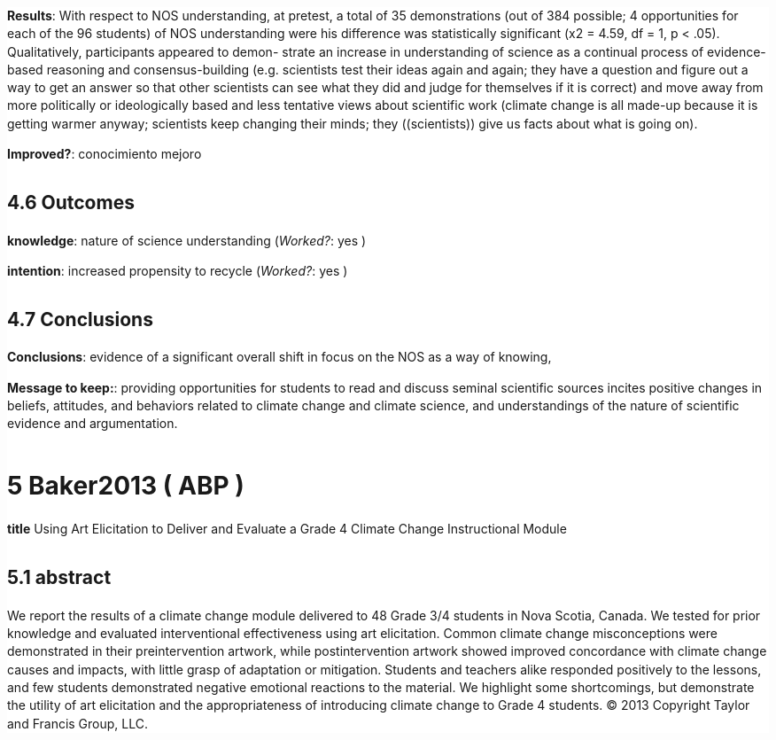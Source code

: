 **Results**: With respect to NOS understanding, at pretest, a total of
35 demonstrations (out of 384 possible; 4 opportunities for each of the
96 students) of NOS understanding were his difference was statistically
significant (x2 = 4.59, df = 1, p \< .05). Qualitatively, participants
appeared to demon- strate an increase in understanding of science as a
continual process of evidence-based reasoning and consensus-building
(e.g. scientists test their ideas again and again; they have a question
and figure out a way to get an answer so that other scientists can see
what they did and judge for themselves if it is correct) and move away
from more politically or ideologically based and less tentative views
about scientific work (climate change is all made-up because it is
getting warmer anyway; scientists keep changing their minds; they
((scientists)) give us facts about what is going on).

**Improved?**: conocimiento mejoro

## 4.6 Outcomes

**knowledge**: nature of science understanding (*Worked?*: yes )

**intention**: increased propensity to recycle (*Worked?*: yes )

## 4.7 Conclusions

**Conclusions**: evidence of a significant overall shift in focus on the
NOS as a way of knowing,

**Message to keep:**: providing opportunities for students to read and
discuss seminal scientific sources incites positive changes in beliefs,
attitudes, and behaviors related to climate change and climate science,
and understandings of the nature of scientific evidence and
argumentation.

# 5 Baker2013 ( ABP )

**title** Using Art Elicitation to Deliver and Evaluate a Grade 4
Climate Change Instructional Module

## 5.1 abstract

We report the results of a climate change module delivered to 48 Grade
3/4 students in Nova Scotia, Canada. We tested for prior knowledge and
evaluated interventional effectiveness using art elicitation. Common
climate change misconceptions were demonstrated in their preintervention
artwork, while postintervention artwork showed improved concordance with
climate change causes and impacts, with little grasp of adaptation or
mitigation. Students and teachers alike responded positively to the
lessons, and few students demonstrated negative emotional reactions to
the material. We highlight some shortcomings, but demonstrate the
utility of art elicitation and the appropriateness of introducing
climate change to Grade 4 students. © 2013 Copyright Taylor and Francis
Group, LLC.
